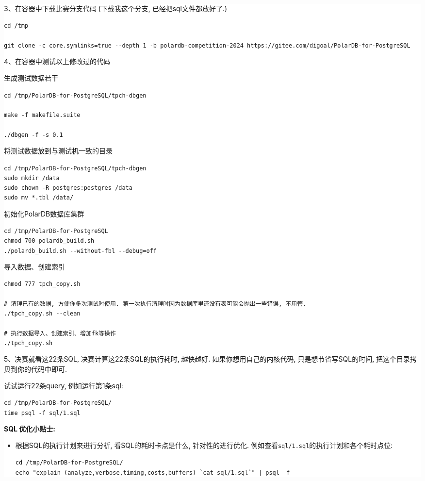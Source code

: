 3、在容器中下载比赛分支代码 (下载我这个分支, 已经把sql文件都放好了.)    
    
```    
cd /tmp    
    
git clone -c core.symlinks=true --depth 1 -b polardb-competition-2024 https://gitee.com/digoal/PolarDB-for-PostgreSQL  
```  
    
4、在容器中测试以上修改过的代码    
    
生成测试数据若干    
```    
cd /tmp/PolarDB-for-PostgreSQL/tpch-dbgen    
    
make -f makefile.suite    
    
./dbgen -f -s 0.1    
```    
    
将测试数据放到与测试机一致的目录    
```    
cd /tmp/PolarDB-for-PostgreSQL/tpch-dbgen    
sudo mkdir /data    
sudo chown -R postgres:postgres /data    
sudo mv *.tbl /data/    
```    
    
初始化PolarDB数据库集群    
```    
cd /tmp/PolarDB-for-PostgreSQL    
chmod 700 polardb_build.sh       
./polardb_build.sh --without-fbl --debug=off      
```    
    
导入数据、创建索引  
```    
chmod 777 tpch_copy.sh     
    
# 清理已有的数据, 方便你多次测试时使用. 第一次执行清理时因为数据库里还没有表可能会抛出一些错误, 不用管.    
./tpch_copy.sh --clean  
    
# 执行数据导入、创建索引、增加fk等操作   
./tpch_copy.sh     
```   
  
5、决赛就看这22条SQL, 决赛计算这22条SQL的执行耗时, 越快越好. 如果你想用自己的内核代码, 只是想节省写SQL的时间, 把这个目录拷贝到你的代码中即可.      
  
试试运行22条query, 例如运行第1条sql:     
```  
cd /tmp/PolarDB-for-PostgreSQL/  
time psql -f sql/1.sql  
```  
  
<b>SQL 优化小贴士:</b>       
- 根据SQL的执行计划来进行分析, 看SQL的耗时卡点是什么, 针对性的进行优化. 例如查看`sql/1.sql`的执行计划和各个耗时点位:    
    ```
    cd /tmp/PolarDB-for-PostgreSQL/
    echo "explain (analyze,verbose,timing,costs,buffers) `cat sql/1.sql`" | psql -f -
